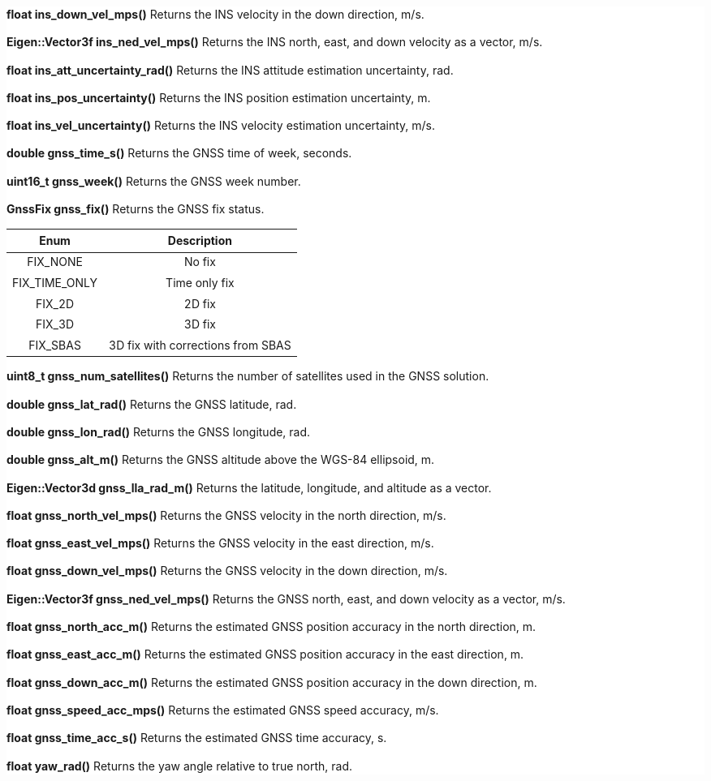 **float ins_down_vel_mps()** Returns the INS velocity in the down direction, m/s.

**Eigen::Vector3f ins_ned_vel_mps()** Returns the INS north, east, and down velocity as a vector, m/s.

**float ins_att_uncertainty_rad()** Returns the INS attitude estimation uncertainty, rad.

**float ins_pos_uncertainty()** Returns the INS position estimation uncertainty, m.

**float ins_vel_uncertainty()** Returns the INS velocity estimation uncertainty, m/s.

**double gnss_time_s()** Returns the GNSS time of week, seconds.

**uint16_t gnss_week()** Returns the GNSS week number.

**GnssFix gnss_fix()** Returns the GNSS fix status.

| Enum | Description |
| :-: | :-: |
| FIX_NONE | No fix |
| FIX_TIME_ONLY | Time only fix |
| FIX_2D | 2D fix |
| FIX_3D | 3D fix |
| FIX_SBAS | 3D fix with corrections from SBAS |

**uint8_t gnss_num_satellites()** Returns the number of satellites used in the GNSS solution.

**double gnss_lat_rad()** Returns the GNSS latitude, rad.

**double gnss_lon_rad()** Returns the GNSS longitude, rad.

**double gnss_alt_m()** Returns the GNSS altitude above the WGS-84 ellipsoid, m.

**Eigen::Vector3d gnss_lla_rad_m()** Returns the latitude, longitude, and altitude as a vector.

**float gnss_north_vel_mps()** Returns the GNSS velocity in the north direction, m/s.

**float gnss_east_vel_mps()** Returns the GNSS velocity in the east direction, m/s.

**float gnss_down_vel_mps()** Returns the GNSS velocity in the down direction, m/s.

**Eigen::Vector3f gnss_ned_vel_mps()** Returns the GNSS north, east, and down velocity as a vector, m/s.

**float gnss_north_acc_m()** Returns the estimated GNSS position accuracy in the north direction, m.

**float gnss_east_acc_m()** Returns the estimated GNSS position accuracy in the east direction, m.

**float gnss_down_acc_m()** Returns the estimated GNSS position accuracy in the down direction, m.

**float gnss_speed_acc_mps()** Returns the estimated GNSS speed accuracy, m/s.

**float gnss_time_acc_s()** Returns the estimated GNSS time accuracy, s.

**float yaw_rad()** Returns the yaw angle relative to true north, rad.
